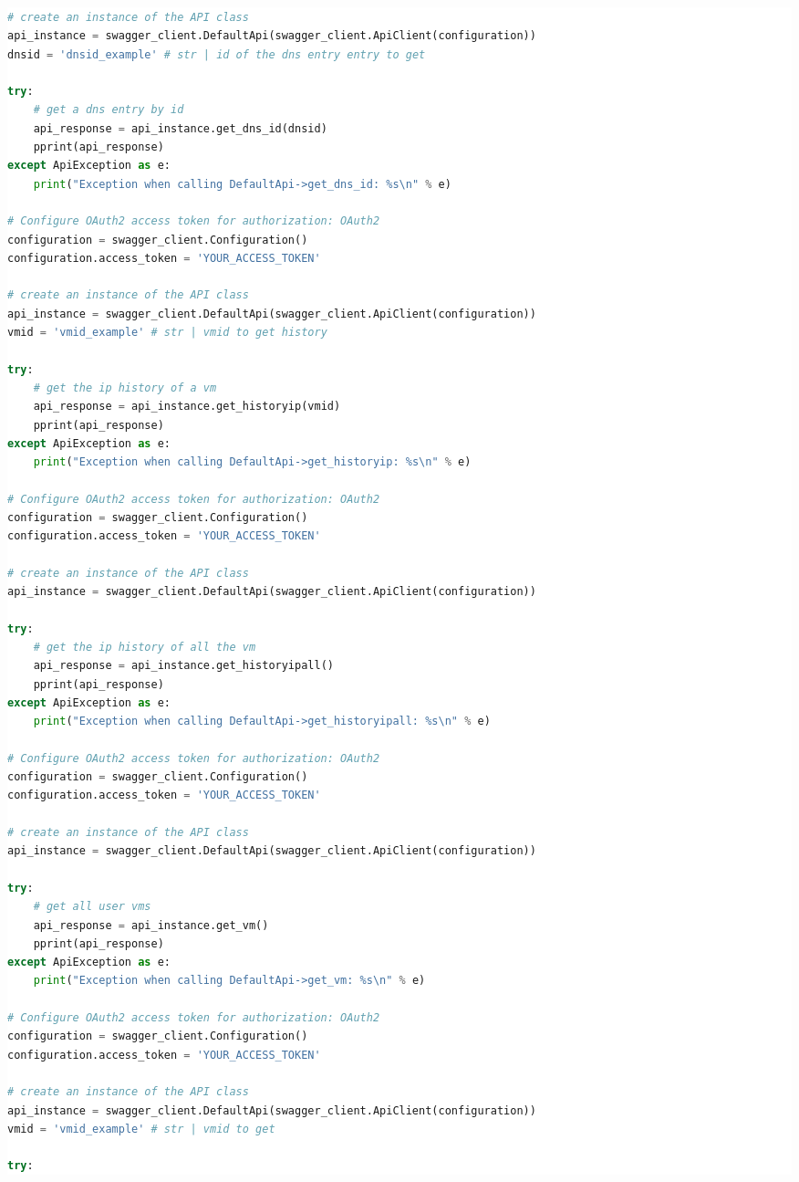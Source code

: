 ```python
# create an instance of the API class
api_instance = swagger_client.DefaultApi(swagger_client.ApiClient(configuration))
dnsid = 'dnsid_example' # str | id of the dns entry entry to get

try:
    # get a dns entry by id
    api_response = api_instance.get_dns_id(dnsid)
    pprint(api_response)
except ApiException as e:
    print("Exception when calling DefaultApi->get_dns_id: %s\n" % e)

# Configure OAuth2 access token for authorization: OAuth2
configuration = swagger_client.Configuration()
configuration.access_token = 'YOUR_ACCESS_TOKEN'

# create an instance of the API class
api_instance = swagger_client.DefaultApi(swagger_client.ApiClient(configuration))
vmid = 'vmid_example' # str | vmid to get history

try:
    # get the ip history of a vm
    api_response = api_instance.get_historyip(vmid)
    pprint(api_response)
except ApiException as e:
    print("Exception when calling DefaultApi->get_historyip: %s\n" % e)

# Configure OAuth2 access token for authorization: OAuth2
configuration = swagger_client.Configuration()
configuration.access_token = 'YOUR_ACCESS_TOKEN'

# create an instance of the API class
api_instance = swagger_client.DefaultApi(swagger_client.ApiClient(configuration))

try:
    # get the ip history of all the vm
    api_response = api_instance.get_historyipall()
    pprint(api_response)
except ApiException as e:
    print("Exception when calling DefaultApi->get_historyipall: %s\n" % e)

# Configure OAuth2 access token for authorization: OAuth2
configuration = swagger_client.Configuration()
configuration.access_token = 'YOUR_ACCESS_TOKEN'

# create an instance of the API class
api_instance = swagger_client.DefaultApi(swagger_client.ApiClient(configuration))

try:
    # get all user vms
    api_response = api_instance.get_vm()
    pprint(api_response)
except ApiException as e:
    print("Exception when calling DefaultApi->get_vm: %s\n" % e)

# Configure OAuth2 access token for authorization: OAuth2
configuration = swagger_client.Configuration()
configuration.access_token = 'YOUR_ACCESS_TOKEN'

# create an instance of the API class
api_instance = swagger_client.DefaultApi(swagger_client.ApiClient(configuration))
vmid = 'vmid_example' # str | vmid to get

try:
```